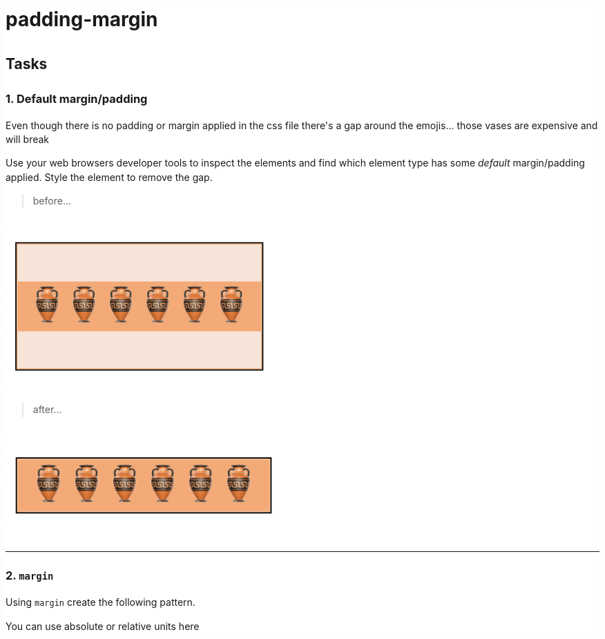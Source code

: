 # padding-margin

## Tasks

### 1. Default margin/padding

Even though there is no padding or margin applied in the css file there's a gap around the emojis... those vases are expensive and will break

Use your web browsers developer tools to inspect the elements and find which element type has some _default_ margin/padding applied. Style the element to remove the gap.

> before...

<img src="./wireframe-1.png" alt="inline vs block before" width="400"/>

> after...

<img src="./wireframe-2.png" alt="inline vs block before" width="400"/>

---

### 2. `margin`

Using `margin` create the following pattern.

You can use absolute or relative units here
